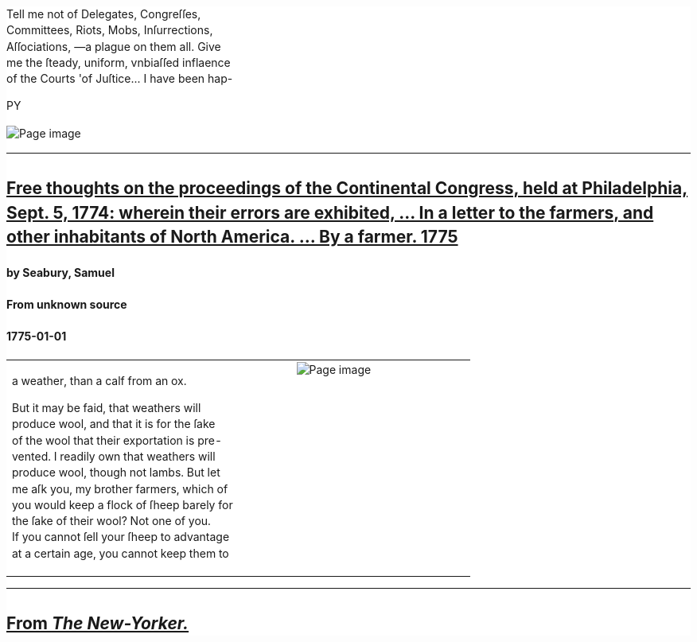 Tell me not of Delegates, Congreſſes,  
Committees, Riots, Mobs, Inſurrections,  
Aſſociations, —a plague on them all. Give  
me the ſteady, uniform, vnbiaſſed inflaence  
of the Courts &#x27;of Juſtice... I have been hap-  
  
PY
</td><td style="width: 50%; max-height: 75%; margin: auto; display: block;">
<img alt="Page image" src="https://iiif.archive.org/image/iiif/2/bim_eighteenth-century_free-thoughts-on-the-pro_seabury-samuel_1775%2Fbim_eighteenth-century_free-thoughts-on-the-pro_seabury-samuel_1775_jp2.zip%2Fbim_eighteenth-century_free-thoughts-on-the-pro_seabury-samuel_1775_jp2%2Fbim_eighteenth-century_free-thoughts-on-the-pro_seabury-samuel_1775_0032.jp2/pct:8.975694444444445,28.187581765120257,61.84027777777778,52.138472375968604/!600,600/0/default.jpg"/>
</td>
</tr></table>

---

## [Free thoughts on the proceedings of the Continental Congress, held at Philadelphia, Sept. 5, 1774: wherein their errors are exhibited, ... In a letter to the farmers, and other inhabitants of North America. ... By a farmer.  1775](https://archive.org/details/bim_eighteenth-century_free-thoughts-on-the-pro_seabury-samuel_1775/page/n41/mode/1up?view=theater)

#### by Seabury, Samuel

#### From unknown source

#### 1775-01-01

<table style="width: 100%;"><tr><td style="width: 50%">

  
a weather, than a calf from an ox.  
  
But it may be faid, that weathers will  
produce wool, and that it is for the ſake  
of the wool that their exportation is pre-  
vented. I readily own that weathers will  
produce wool, though not lambs. But let  
me aſk you, my brother farmers, which of  
you would keep a flock of ſheep barely for  
the ſake of their wool? Not one of you.  
If you cannot ſell your ſheep to advantage  
at a certain age, you cannot keep them to
</td><td style="width: 50%; max-height: 75%; margin: auto; display: block;">
<img alt="Page image" src="https://iiif.archive.org/image/iiif/2/bim_eighteenth-century_free-thoughts-on-the-pro_seabury-samuel_1775%2Fbim_eighteenth-century_free-thoughts-on-the-pro_seabury-samuel_1775_jp2.zip%2Fbim_eighteenth-century_free-thoughts-on-the-pro_seabury-samuel_1775_jp2%2Fbim_eighteenth-century_free-thoughts-on-the-pro_seabury-samuel_1775_0041.jp2/pct:29.224376731301938,27.799616974095354,61.634349030470915,26.993246648523336/!600,600/0/default.jpg"/>
</td>
</tr></table>

---

## [From _The New-Yorker._](https://archive.org/details/sim_new-yorker_1840-08-15_9_22/page/n0/mode/1up?view=theater)
